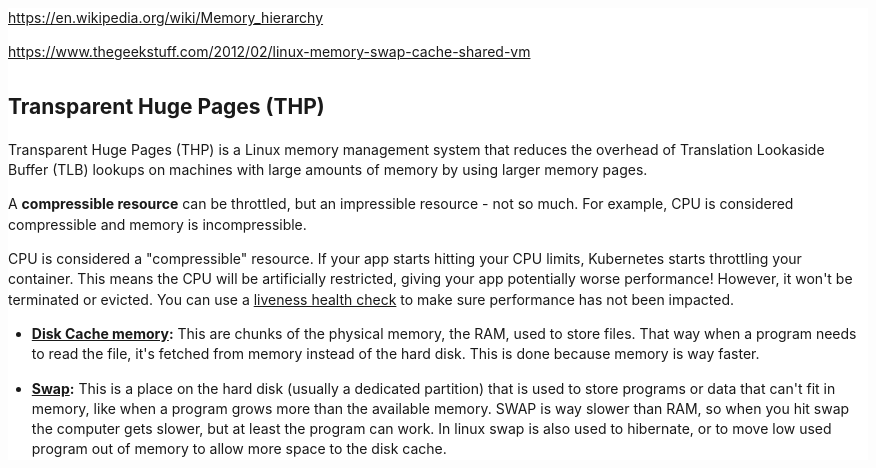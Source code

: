 https://en.wikipedia.org/wiki/Memory_hierarchy

https://www.thegeekstuff.com/2012/02/linux-memory-swap-cache-shared-vm

## Transparent Huge Pages (THP)

Transparent Huge Pages (THP) is a Linux memory management system that reduces the overhead of Translation Lookaside Buffer (TLB) lookups on machines with large amounts of memory by using larger memory pages.

A **compressible resource** can be throttled, but an impressible resource - not so much. For example, CPU is considered compressible and memory is incompressible.

CPU is considered a "compressible" resource. If your app starts hitting your CPU limits, Kubernetes starts throttling your container. This means the CPU will be artificially restricted, giving your app potentially worse performance! However, it won't be terminated or evicted. You can use a [liveness health check](https://cloudplatform.googleblog.com/2018/05/Kubernetes-best-practices-Setting-up-health-checks-with-readiness-and-liveness-probes.html) to make sure performance has not been impacted.

- **[Disk Cache memory](http://en.wikipedia.org/wiki/Page_cache):** This are chunks of the physical memory, the RAM, used to store files. That way when a program needs to read the file, it's fetched from memory instead of the hard disk. This is done because memory is way faster.

- **[Swap](http://en.wikipedia.org/wiki/Paging):** This is a place on the hard disk (usually a dedicated partition) that is used to store programs or data that can't fit in memory, like when a program grows more than the available memory. SWAP is way slower than RAM, so when you hit swap the computer gets slower, but at least the program can work. In linux swap is also used to hibernate, or to move low used program out of memory to allow more space to the disk cache.
